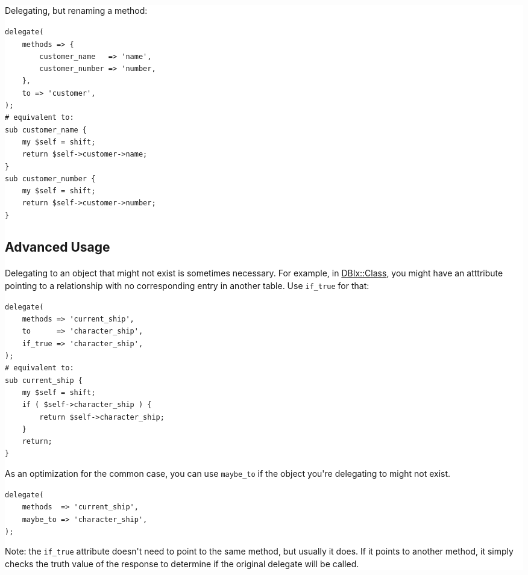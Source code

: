 Delegating, but renaming a method:

    delegate(
        methods => {
            customer_name   => 'name',
            customer_number => 'number,
        },
        to => 'customer',
    );
    # equivalent to:
    sub customer_name {
        my $self = shift;
        return $self->customer->name;
    }
    sub customer_number {
        my $self = shift;
        return $self->customer->number;
    }

## Advanced Usage

Delegating to an object that might not exist is sometimes necessary. For
example, in [DBIx::Class](https://metacpan.org/pod/DBIx::Class), you might have an atttribute pointing to a
relationship with no corresponding entry in another table. Use `if_true` for
that:

    delegate(
        methods => 'current_ship',
        to      => 'character_ship',
        if_true => 'character_ship',
    );
    # equivalent to:
    sub current_ship {
        my $self = shift;
        if ( $self->character_ship ) {
            return $self->character_ship;
        }
        return;
    }

As an optimization for the common case, you can use `maybe_to` if the object
you're delegating to might not exist.

    delegate(
        methods  => 'current_ship',
        maybe_to => 'character_ship',
    );

Note: the `if_true` attribute doesn't need to point to the same method, but
usually it does. If it points to another method, it simply checks the truth
value of the response to determine if the original delegate will be called.
